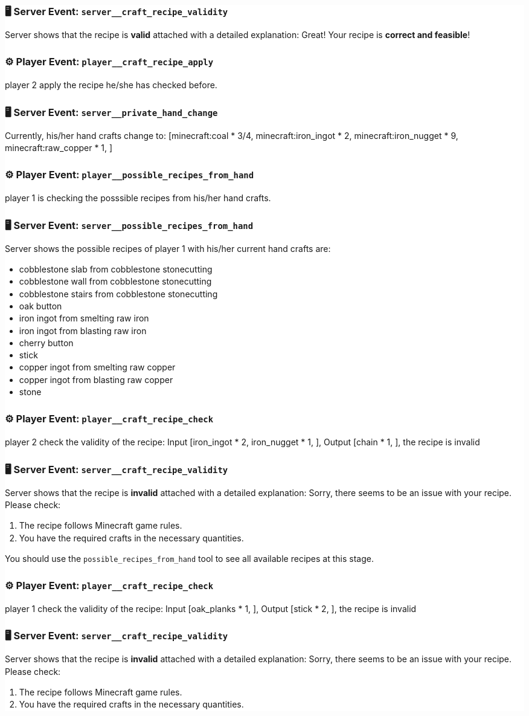 
### 🖥 Server Event: `server__craft_recipe_validity`
Server shows that the recipe is **valid** attached with a detailed explanation:
Great! Your recipe is **correct and feasible**!


### ⚙️ Player Event: `player__craft_recipe_apply`
player 2 apply the recipe he/she has checked before.


### 🖥 Server Event: `server__private_hand_change`
Currently, his/her hand crafts change to: [minecraft:coal * 3/4, minecraft:iron_ingot * 2, minecraft:iron_nugget * 9, minecraft:raw_copper * 1, ]


### ⚙️ Player Event: `player__possible_recipes_from_hand`
player 1 is checking the posssible recipes from his/her hand crafts.


### 🖥 Server Event: `server__possible_recipes_from_hand`
Server shows the possible recipes of player 1 with his/her current hand crafts are: 
   - cobblestone slab from cobblestone stonecutting
   - cobblestone wall from cobblestone stonecutting
   - cobblestone stairs from cobblestone stonecutting
   - oak button
   - iron ingot from smelting raw iron
   - iron ingot from blasting raw iron
   - cherry button
   - stick
   - copper ingot from smelting raw copper
   - copper ingot from blasting raw copper
   - stone


### ⚙️ Player Event: `player__craft_recipe_check`
player 2 check the validity of the recipe: Input [iron_ingot * 2, iron_nugget * 1, ], Output [chain * 1, ], the recipe is invalid


### 🖥 Server Event: `server__craft_recipe_validity`
Server shows that the recipe is **invalid** attached with a detailed explanation:
Sorry, there seems to be an issue with your recipe. Please check:
1. The recipe follows Minecraft game rules.
2. You have the required crafts in the necessary quantities.

You should use the `possible_recipes_from_hand` tool to see all available recipes at this stage.


### ⚙️ Player Event: `player__craft_recipe_check`
player 1 check the validity of the recipe: Input [oak_planks * 1, ], Output [stick * 2, ], the recipe is invalid


### 🖥 Server Event: `server__craft_recipe_validity`
Server shows that the recipe is **invalid** attached with a detailed explanation:
Sorry, there seems to be an issue with your recipe. Please check:
1. The recipe follows Minecraft game rules.
2. You have the required crafts in the necessary quantities.
